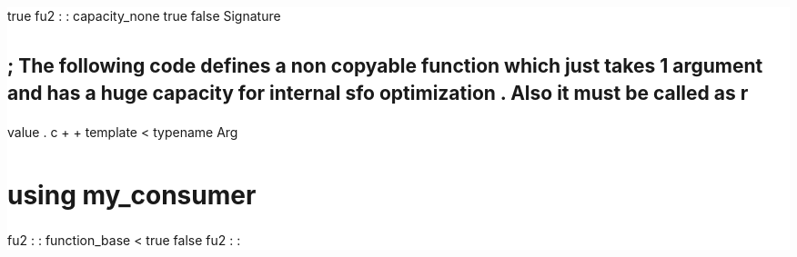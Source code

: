true
fu2
:
:
capacity_none
true
false
Signature
>
;
The
following
code
defines
a
non
copyable
function
which
just
takes
1
argument
and
has
a
huge
capacity
for
internal
sfo
optimization
.
Also
it
must
be
called
as
r
-
value
.
c
+
+
template
<
typename
Arg
>
using
my_consumer
=
fu2
:
:
function_base
<
true
false
fu2
:
: